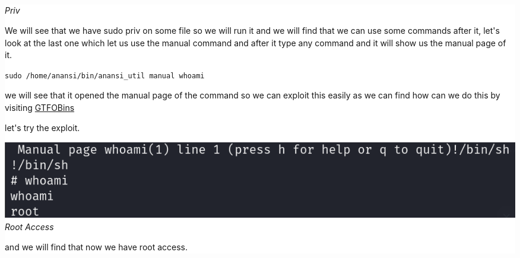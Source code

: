 _Priv_

We will see that we have sudo priv on some file so we will run it and we will find that we can use some commands after it, let's look at the last one which let us use the manual command and after it type any command and it will show us the manual page of it.

```
sudo /home/anansi/bin/anansi_util manual whoami
```

we will see that it opened the manual page of the command so we can exploit this easily as we can find how can we do this by visiting [GTFOBins](https://gtfobins.github.io/gtfobins/man/)

let's try the exploit.

![img-description](/assets/img/Brainpan/Brainban_Root.png)
_Root Access_

and we will find that now we have root access.